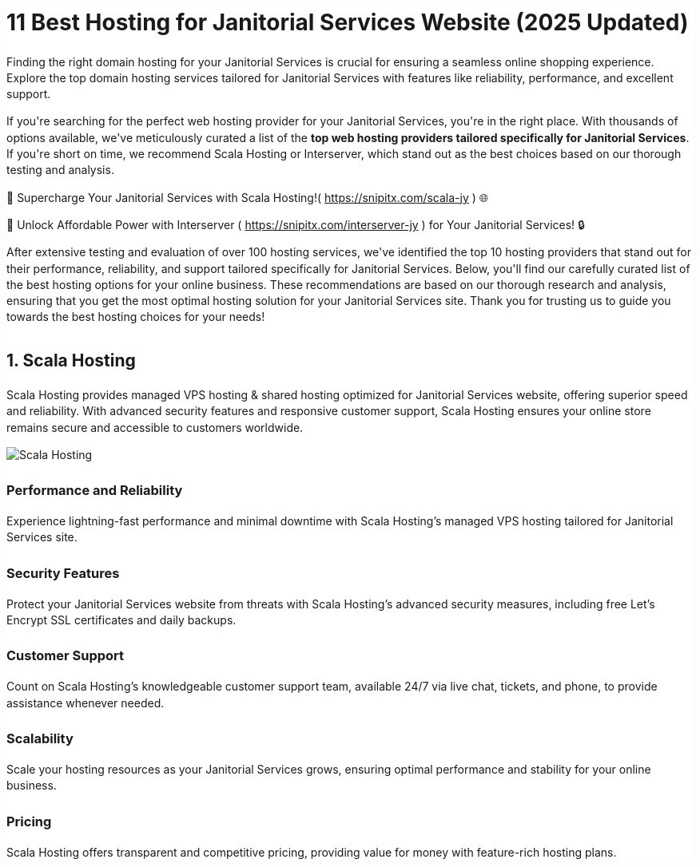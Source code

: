 # 11 Best Hosting for Janitorial Services Website (2025 Updated)

Finding the right domain hosting for your Janitorial Services is crucial for ensuring a seamless online shopping experience. Explore the top domain hosting services tailored for Janitorial Services with features like reliability, performance, and excellent support.

If you're searching for the perfect web hosting provider for your Janitorial Services, you're in the right place. With thousands of options available, we've meticulously curated a list of the **top web hosting providers tailored specifically for Janitorial Services**. If you're short on time, we recommend Scala Hosting or Interserver, which stand out as the best choices based on our thorough testing and analysis.

🚀 Supercharge Your Janitorial Services with Scala Hosting!( https://snipitx.com/scala-jy ) 🌐 

💸 Unlock Affordable Power with Interserver ( https://snipitx.com/interserver-jy ) for Your Janitorial Services! 🔒

After extensive testing and evaluation of over 100 hosting services, we've identified the top 10 hosting providers that stand out for their performance, reliability, and support tailored specifically for Janitorial Services. Below, you'll find our carefully curated list of the best hosting options for your online business. These recommendations are based on our thorough research and analysis, ensuring that you get the most optimal hosting solution for your Janitorial Services site. Thank you for trusting us to guide you towards the best hosting choices for your needs!

## 1. Scala Hosting

Scala Hosting provides managed VPS hosting & shared hosting optimized for Janitorial Services website, offering superior speed and reliability. With advanced security features and responsive customer support, Scala Hosting ensures your online store remains secure and accessible to customers worldwide.

![Scala Hosting](https://i.imgur.com/uJ5JIK3.png "Scala Web Hosting")

### Performance and Reliability
Experience lightning-fast performance and minimal downtime with Scala Hosting’s managed VPS hosting tailored for Janitorial Services site.

### Security Features
Protect your Janitorial Services website from threats with Scala Hosting’s advanced security measures, including free Let’s Encrypt SSL certificates and daily backups.

### Customer Support
Count on Scala Hosting’s knowledgeable customer support team, available 24/7 via live chat, tickets, and phone, to provide assistance whenever needed.

### Scalability
Scale your hosting resources as your Janitorial Services grows, ensuring optimal performance and stability for your online business.

### Pricing
Scala Hosting offers transparent and competitive pricing, providing value for money with feature-rich hosting plans.
